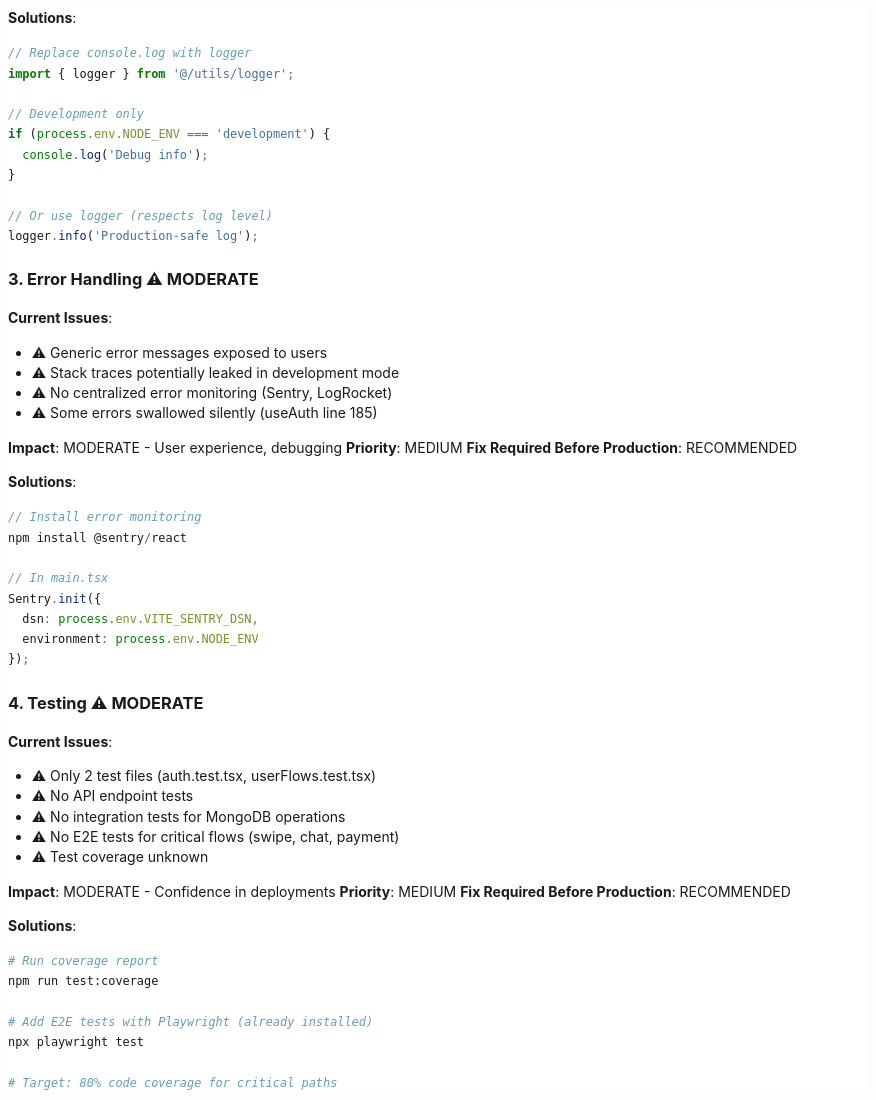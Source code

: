 **Solutions**:
```typescript
// Replace console.log with logger
import { logger } from '@/utils/logger';

// Development only
if (process.env.NODE_ENV === 'development') {
  console.log('Debug info');
}

// Or use logger (respects log level)
logger.info('Production-safe log');
```

### 3. **Error Handling** ⚠️ MODERATE
**Current Issues**:
- ⚠️ Generic error messages exposed to users
- ⚠️ Stack traces potentially leaked in development mode
- ⚠️ No centralized error monitoring (Sentry, LogRocket)
- ⚠️ Some errors swallowed silently (useAuth line 185)

**Impact**: MODERATE - User experience, debugging
**Priority**: MEDIUM
**Fix Required Before Production**: RECOMMENDED

**Solutions**:
```typescript
// Install error monitoring
npm install @sentry/react

// In main.tsx
Sentry.init({
  dsn: process.env.VITE_SENTRY_DSN,
  environment: process.env.NODE_ENV
});
```

### 4. **Testing** ⚠️ MODERATE
**Current Issues**:
- ⚠️ Only 2 test files (auth.test.tsx, userFlows.test.tsx)
- ⚠️ No API endpoint tests
- ⚠️ No integration tests for MongoDB operations
- ⚠️ No E2E tests for critical flows (swipe, chat, payment)
- ⚠️ Test coverage unknown

**Impact**: MODERATE - Confidence in deployments
**Priority**: MEDIUM
**Fix Required Before Production**: RECOMMENDED

**Solutions**:
```bash
# Run coverage report
npm run test:coverage

# Add E2E tests with Playwright (already installed)
npx playwright test

# Target: 80% code coverage for critical paths
```
